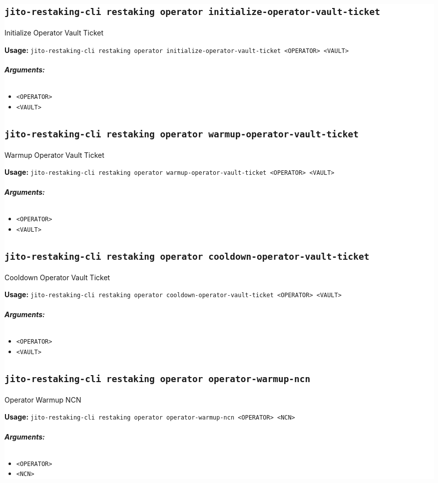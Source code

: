 

## `jito-restaking-cli restaking operator initialize-operator-vault-ticket`

Initialize Operator Vault Ticket

**Usage:** `jito-restaking-cli restaking operator initialize-operator-vault-ticket <OPERATOR> <VAULT>`

###### **Arguments:**

* `<OPERATOR>`
* `<VAULT>`



## `jito-restaking-cli restaking operator warmup-operator-vault-ticket`

Warmup Operator Vault Ticket

**Usage:** `jito-restaking-cli restaking operator warmup-operator-vault-ticket <OPERATOR> <VAULT>`

###### **Arguments:**

* `<OPERATOR>`
* `<VAULT>`



## `jito-restaking-cli restaking operator cooldown-operator-vault-ticket`

Cooldown Operator Vault Ticket

**Usage:** `jito-restaking-cli restaking operator cooldown-operator-vault-ticket <OPERATOR> <VAULT>`

###### **Arguments:**

* `<OPERATOR>`
* `<VAULT>`



## `jito-restaking-cli restaking operator operator-warmup-ncn`

Operator Warmup NCN

**Usage:** `jito-restaking-cli restaking operator operator-warmup-ncn <OPERATOR> <NCN>`

###### **Arguments:**

* `<OPERATOR>`
* `<NCN>`
